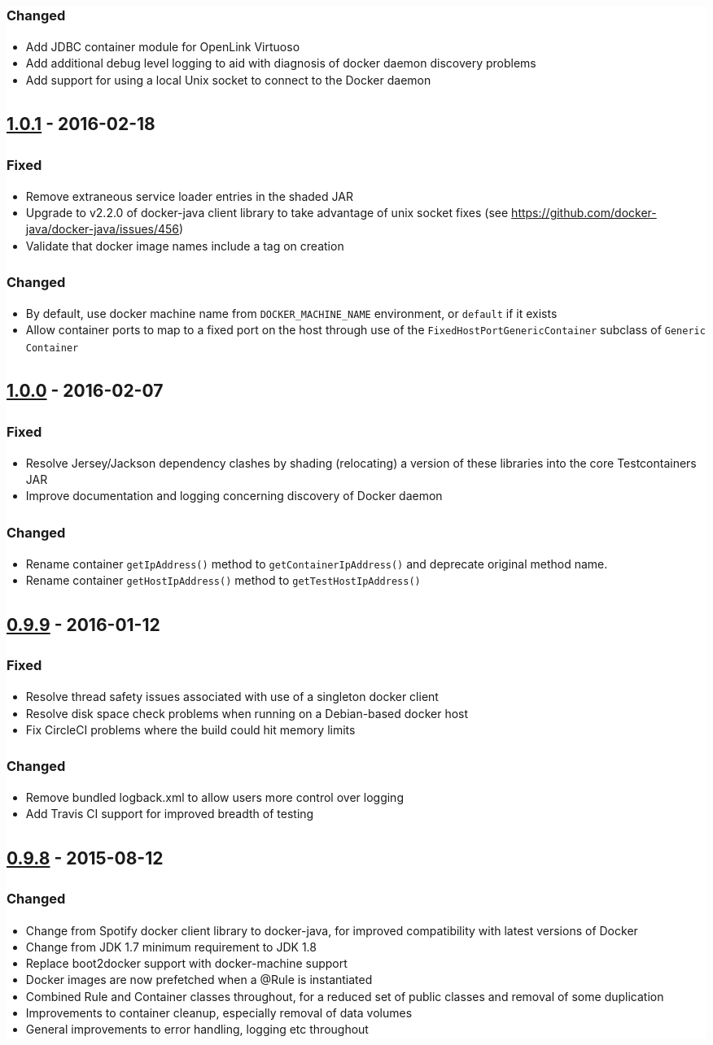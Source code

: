 ### Changed
- Add JDBC container module for OpenLink Virtuoso
- Add additional debug level logging to aid with diagnosis of docker daemon discovery problems
- Add support for using a local Unix socket to connect to the Docker daemon

## [1.0.1] - 2016-02-18
### Fixed
- Remove extraneous service loader entries in the shaded JAR
- Upgrade to v2.2.0 of docker-java client library to take advantage of unix socket fixes (see https://github.com/docker-java/docker-java/issues/456)
- Validate that docker image names include a tag on creation

### Changed
- By default, use docker machine name from `DOCKER_MACHINE_NAME` environment, or `default` if it exists
- Allow container ports to map to a fixed port on the host through use of the `FixedHostPortGenericContainer` subclass of `GenericContainer`

## [1.0.0] - 2016-02-07
### Fixed
- Resolve Jersey/Jackson dependency clashes by shading (relocating) a version of these libraries into the core Testcontainers JAR
- Improve documentation and logging concerning discovery of Docker daemon

### Changed
- Rename container `getIpAddress()` method to `getContainerIpAddress()` and deprecate original method name.
- Rename container `getHostIpAddress()` method to `getTestHostIpAddress()`

## [0.9.9] - 2016-01-12
### Fixed
- Resolve thread safety issues associated with use of a singleton docker client
- Resolve disk space check problems when running on a Debian-based docker host
- Fix CircleCI problems where the build could hit memory limits

### Changed
- Remove bundled logback.xml to allow users more control over logging
- Add Travis CI support for improved breadth of testing

## [0.9.8] - 2015-08-12
### Changed
- Change from Spotify docker client library to docker-java, for improved compatibility with latest versions of Docker
- Change from JDK 1.7 minimum requirement to JDK 1.8
- Replace boot2docker support with docker-machine support
- Docker images are now prefetched when a @Rule is instantiated
- Combined Rule and Container classes throughout, for a reduced set of public classes and removal of some duplication
- Improvements to container cleanup, especially removal of data volumes
- General improvements to error handling, logging etc throughout


[1.5.1]: https://github.com/testcontainers/testcontainers-java/releases/tag/1.5.1
[1.5.0]: https://github.com/testcontainers/testcontainers-java/releases/tag/1.5.0
[1.4.2]: https://github.com/testcontainers/testcontainers-java/releases/tag/1.4.3
[1.4.2]: https://github.com/testcontainers/testcontainers-java/releases/tag/1.4.2
[1.4.1]: https://github.com/testcontainers/testcontainers-java/releases/tag/1.4.1
[1.4.0]: https://github.com/testcontainers/testcontainers-java/releases/tag/1.4.0
[1.2.0]: https://github.com/testcontainers/testcontainers-java/releases/tag/testcontainers-1.2.0
[1.1.9]: https://github.com/testcontainers/testcontainers-java/releases/tag/testcontainers-1.1.9
[1.1.8]: https://github.com/testcontainers/testcontainers-java/releases/tag/testcontainers-1.1.8
[1.1.7]: https://github.com/testcontainers/testcontainers-java/releases/tag/testcontainers-1.1.7
[1.1.6]: https://github.com/testcontainers/testcontainers-java/releases/tag/testcontainers-1.1.6
[1.1.5]: https://github.com/testcontainers/testcontainers-java/releases/tag/testcontainers-1.1.5
[1.1.4]: https://github.com/testcontainers/testcontainers-java/releases/tag/testcontainers-1.1.4
[1.1.3]: https://github.com/testcontainers/testcontainers-java/releases/tag/testcontainers-1.1.3
[1.1.2]: https://github.com/testcontainers/testcontainers-java/releases/tag/testcontainers-1.1.2
[1.1.1]: https://github.com/testcontainers/testcontainers-java/releases/tag/testcontainers-1.1.1
[1.1.0]: https://github.com/testcontainers/testcontainers-java/releases/tag/testcontainers-1.1.0
[1.0.5]: https://github.com/testcontainers/testcontainers-java/releases/tag/testcontainers-1.0.5
[1.0.4]: https://github.com/testcontainers/testcontainers-java/releases/tag/testcontainers-1.0.4
[1.0.3]: https://github.com/testcontainers/testcontainers-java/releases/tag/testcontainers-1.0.3
[1.0.2]: https://github.com/testcontainers/testcontainers-java/releases/tag/testcontainers-1.0.2
[1.0.1]: https://github.com/testcontainers/testcontainers-java/releases/tag/testcontainers-1.0.1
[1.0.0]: https://github.com/testcontainers/testcontainers-java/releases/tag/testcontainers-1.0.0
[0.9.9]: https://github.com/testcontainers/testcontainers-java/releases/tag/testcontainers-0.9.9
[0.9.8]: https://github.com/testcontainers/testcontainers-java/releases/tag/testcontainers-0.9.8
[0.9.7]: https://github.com/testcontainers/testcontainers-java/releases/tag/test-containers-0.9.7
[0.9.6]: https://github.com/testcontainers/testcontainers-java/releases/tag/test-containers-0.9.6
[0.9.5]: https://github.com/testcontainers/testcontainers-java/releases/tag/test-containers-0.9.5
[0.9.4]: https://github.com/testcontainers/testcontainers-java/releases/tag/test-containers-0.9.4
[0.9.3]: https://github.com/testcontainers/testcontainers-java/releases/tag/test-containers-0.9.3
[0.9.2]: https://github.com/testcontainers/testcontainers-java/releases/tag/test-containers-0.9.2
[0.9.1]: https://github.com/testcontainers/testcontainers-java/releases/tag/test-containers-0.9.1
[0.9]: https://github.com/testcontainers/testcontainers-java/releases/tag/test-containers-0.9